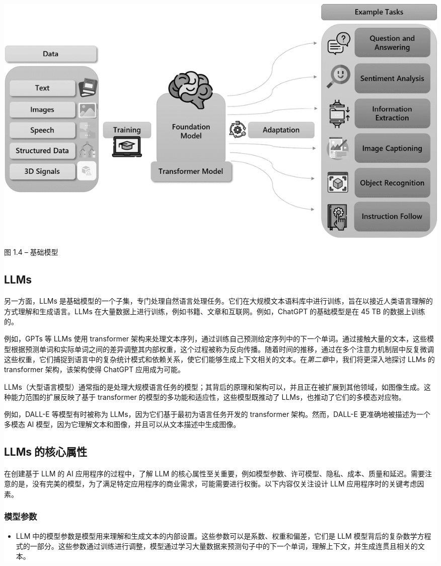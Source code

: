 ![图 1.4 – 基础模型](img/B21443_01_4.jpg)

图 1.4 – 基础模型

## LLMs

另一方面，LLMs 是基础模型的一个子集，专门处理自然语言处理任务。它们在大规模文本语料库中进行训练，旨在以接近人类语言理解的方式理解和生成语言。LLMs 在大量数据上进行训练，例如书籍、文章和互联网。例如，ChatGPT 的基础模型是在 45 TB 的数据上训练的。

例如，GPTs 等 LLMs 使用 transformer 架构来处理文本序列，通过训练自己预测给定序列中的下一个单词。通过接触大量的文本，这些模型根据预测单词和实际单词之间的差异调整其内部权重，这个过程被称为反向传播。随着时间的推移，通过在多个注意力机制层中反复微调这些权重，它们捕捉到语言中的复杂统计模式和依赖关系，使它们能够生成上下文相关的文本。在*第二章*中，我们将更深入地探讨 LLMs 的 transformer 架构，该架构使得 ChatGPT 应用成为可能。

LLMs（大型语言模型）通常指的是处理大规模语言任务的模型；其背后的原理和架构可以，并且正在被扩展到其他领域，如图像生成。这种能力范围的扩展反映了基于 transformer 的模型的多功能和适应性，这些模型既推动了 LLMs，也推动了它们的多模态对应物。

例如，DALL-E 等模型有时被称为 LLMs，因为它们基于最初为语言任务开发的 transformer 架构。然而，DALL-E 更准确地被描述为一个多模态 AI 模型，因为它理解文本和图像，并且可以从文本描述中生成图像。

## LLMs 的核心属性

在创建基于 LLM 的 AI 应用程序的过程中，了解 LLM 的核心属性至关重要，例如模型参数、许可模型、隐私、成本、质量和延迟。需要注意的是，没有完美的模型，为了满足特定应用程序的商业需求，可能需要进行权衡。以下内容仅关注设计 LLM 应用程序时的关键考虑因素。

### 模型参数

+   LLM 中的模型参数是模型用来理解和生成文本的内部设置。这些参数可以是系数、权重和偏差，它们是 LLM 模型背后的复杂数学方程式的一部分。这些参数通过训练进行调整，模型通过学习大量数据来预测句子中的下一个单词，理解上下文，并生成连贯且相关的文本。
